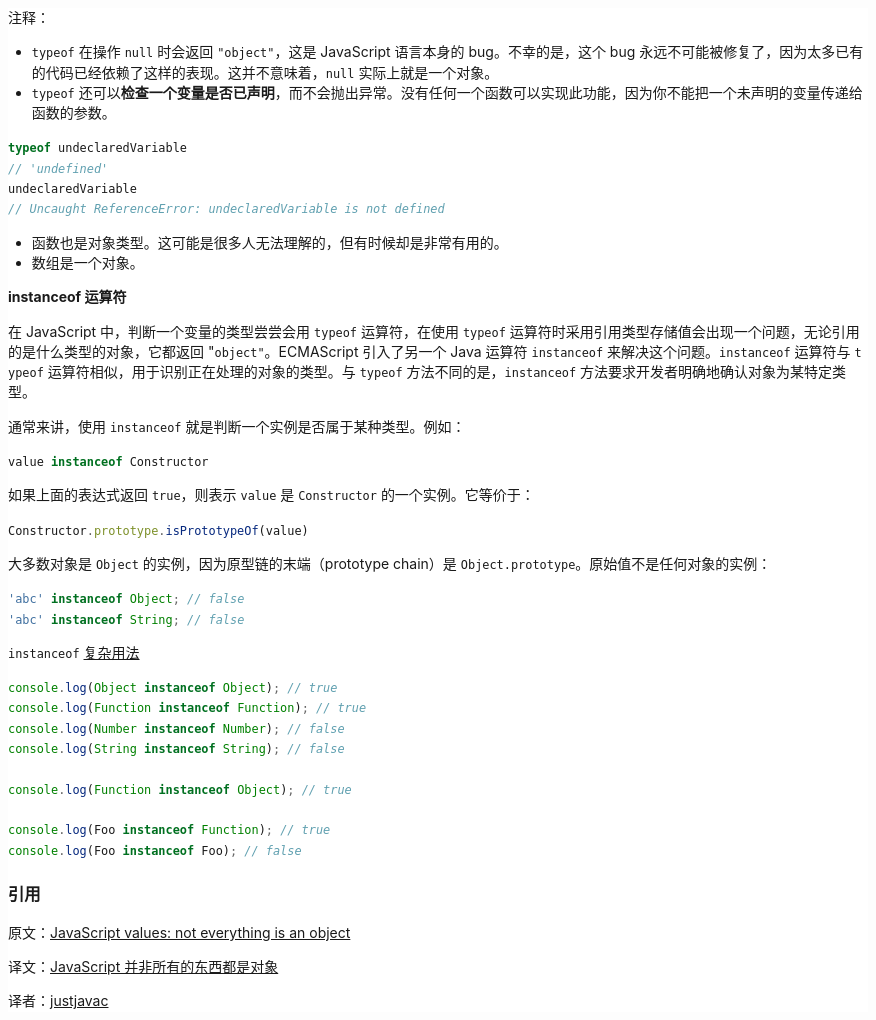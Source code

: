 注释：

- `typeof` 在操作 `null` 时会返回 `"object"`，这是 JavaScript 语言本身的 bug。不幸的是，这个 bug 永远不可能被修复了，因为太多已有的代码已经依赖了这样的表现。这并不意味着，`null` 实际上就是一个对象。
- `typeof` 还可以**检查一个变量是否已声明**，而不会抛出异常。没有任何一个函数可以实现此功能，因为你不能把一个未声明的变量传递给函数的参数。

```javascript
typeof undeclaredVariable
// 'undefined'
undeclaredVariable
// Uncaught ReferenceError: undeclaredVariable is not defined
```

- 函数也是对象类型。这可能是很多人无法理解的，但有时候却是非常有用的。
- 数组是一个对象。

**instanceof 运算符**

在 JavaScript 中，判断一个变量的类型尝尝会用 `typeof` 运算符，在使用 `typeof` 运算符时采用引用类型存储值会出现一个问题，无论引用的是什么类型的对象，它都返回 "`object"`。ECMAScript 引入了另一个 Java 运算符 `instanceof` 来解决这个问题。`instanceof` 运算符与 `typeof` 运算符相似，用于识别正在处理的对象的类型。与 `typeof` 方法不同的是，`instanceof` 方法要求开发者明确地确认对象为某特定类型。

通常来讲，使用 `instanceof` 就是判断一个实例是否属于某种类型。例如：

```javascript
value instanceof Constructor
```

如果上面的表达式返回 `true`，则表示 `value` 是 `Constructor` 的一个实例。它等价于：

```javascript
Constructor.prototype.isPrototypeOf(value)
```

大多数对象是 `Object` 的实例，因为原型链的末端（prototype chain）是 `Object.prototype`。原始值不是任何对象的实例：

```javascript
'abc' instanceof Object; // false
'abc' instanceof String; // false
```

`instanceof` [复杂用法](https://www.ibm.com/developerworks/cn/web/1306_jiangjj_jsinstanceof/)

```javascript
console.log(Object instanceof Object); // true
console.log(Function instanceof Function); // true
console.log(Number instanceof Number); // false
console.log(String instanceof String); // false

console.log(Function instanceof Object); // true

console.log(Foo instanceof Function); // true
console.log(Foo instanceof Foo); // false
```

### 引用

原文：[JavaScript values: not everything is an object](http://2ality.com/2011/03/javascript-values-not-everything-is.html)

译文：[JavaScript 并非所有的东西都是对象](https://justjavac.com/javascript/2012/12/22/javascript-values-not-everything-is-an-object.html)

译者：[justjavac](http://weibo.com/justjavac)
